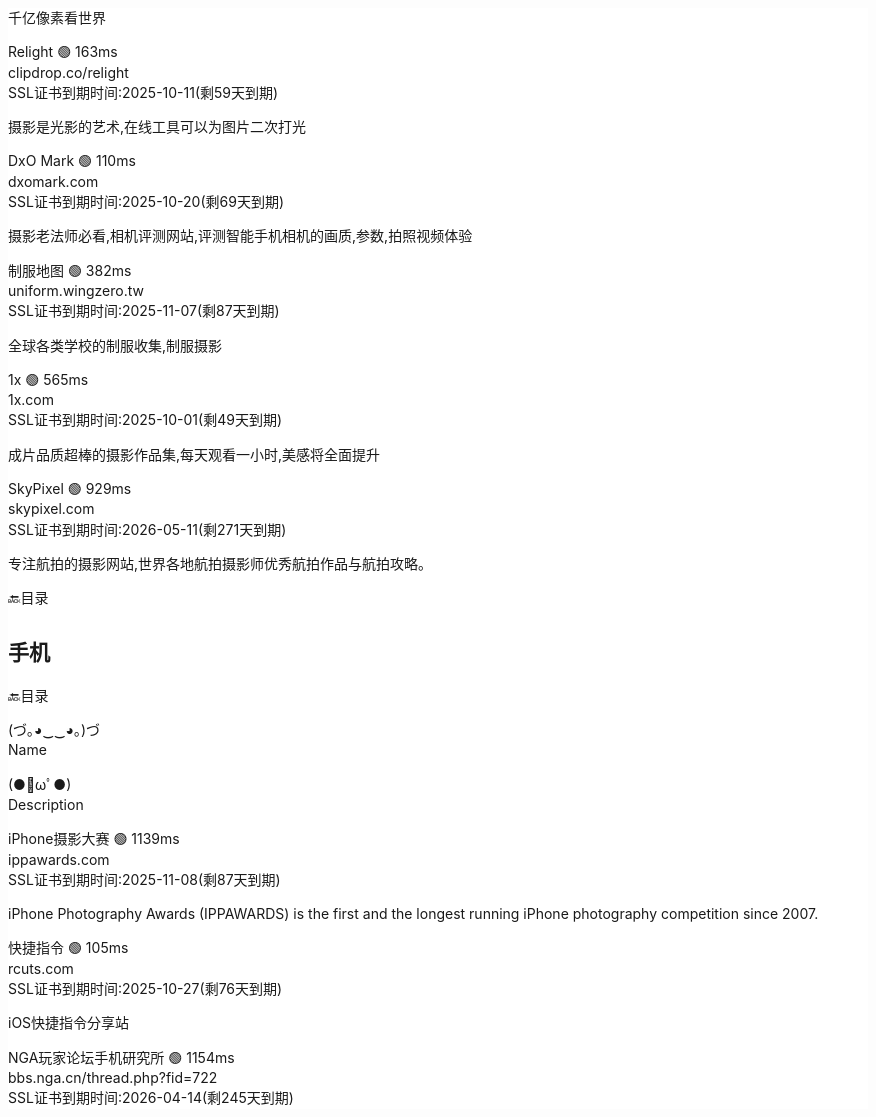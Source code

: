 千亿像素看世界

Relight 🟢 163ms  
clipdrop.co/relight  
SSL证书到期时间:2025-10-11(剩59天到期)

摄影是光影的艺术,在线工具可以为图片二次打光

DxO Mark 🟢 110ms  
dxomark.com  
SSL证书到期时间:2025-10-20(剩69天到期)

摄影老法师必看,相机评测网站,评测智能手机相机的画质,参数,拍照视频体验

制服地图 🟢 382ms  
uniform.wingzero.tw  
SSL证书到期时间:2025-11-07(剩87天到期)

全球各类学校的制服收集,制服摄影

1x 🟢 565ms  
1x.com  
SSL证书到期时间:2025-10-01(剩49天到期)

成片品质超棒的摄影作品集,每天观看一小时,美感将全面提升

SkyPixel 🟢 929ms  
skypixel.com  
SSL证书到期时间:2026-05-11(剩271天到期)

专注航拍的摄影网站,世界各地航拍摄影师优秀航拍作品与航拍攻略。

🔙目录

手机
--

🔙目录

(づ｡◕‿‿◕｡)づ  
Name

(●ﾟωﾟ●)  
Description

iPhone摄影大赛 🟢 1139ms  
ippawards.com  
SSL证书到期时间:2025-11-08(剩87天到期)

iPhone Photography Awards (IPPAWARDS) is the first and the longest running iPhone photography competition since 2007.

快捷指令 🟢 105ms  
rcuts.com  
SSL证书到期时间:2025-10-27(剩76天到期)

iOS快捷指令分享站

NGA玩家论坛手机研究所 🟢 1154ms  
bbs.nga.cn/thread.php?fid=722  
SSL证书到期时间:2026-04-14(剩245天到期)

